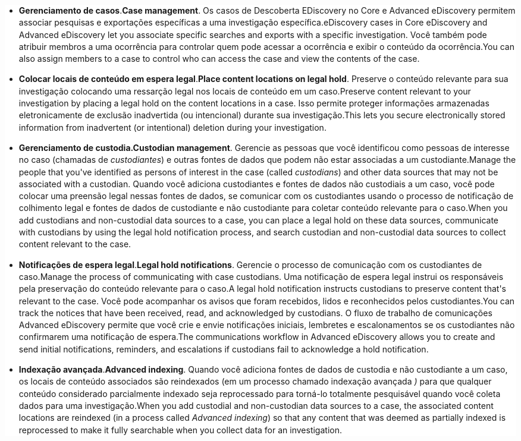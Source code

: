 - <span data-ttu-id="726d1-205">**Gerenciamento de casos**.</span><span class="sxs-lookup"><span data-stu-id="726d1-205">**Case management**.</span></span> <span data-ttu-id="726d1-206">Os casos de Descoberta EDiscovery no Core e Advanced eDiscovery permitem associar pesquisas e exportações específicas a uma investigação específica.</span><span class="sxs-lookup"><span data-stu-id="726d1-206">eDiscovery cases in Core eDiscovery and Advanced eDiscovery let you associate specific searches and exports with a specific investigation.</span></span> <span data-ttu-id="726d1-207">Você também pode atribuir membros a uma ocorrência para controlar quem pode acessar a ocorrência e exibir o conteúdo da ocorrência.</span><span class="sxs-lookup"><span data-stu-id="726d1-207">You can also assign members to a case to control who can access the case and view the contents of the case.</span></span>

- <span data-ttu-id="726d1-208">**Colocar locais de conteúdo em espera legal**.</span><span class="sxs-lookup"><span data-stu-id="726d1-208">**Place content locations on legal hold**.</span></span> <span data-ttu-id="726d1-209">Preserve o conteúdo relevante para sua investigação colocando uma ressarção legal nos locais de conteúdo em um caso.</span><span class="sxs-lookup"><span data-stu-id="726d1-209">Preserve content relevant to your investigation by placing a legal hold on the content locations in a case.</span></span> <span data-ttu-id="726d1-210">Isso permite proteger informações armazenadas eletronicamente de exclusão inadvertida (ou intencional) durante sua investigação.</span><span class="sxs-lookup"><span data-stu-id="726d1-210">This lets you secure electronically stored information from inadvertent (or intentional) deletion during your investigation.</span></span>

- <span data-ttu-id="726d1-211">**Gerenciamento de custodia.**</span><span class="sxs-lookup"><span data-stu-id="726d1-211">**Custodian management**.</span></span> <span data-ttu-id="726d1-212">Gerencie as pessoas que você identificou como pessoas de interesse no caso (chamadas de *custodiantes*) e outras fontes de dados que podem não estar associadas a um custodiante.</span><span class="sxs-lookup"><span data-stu-id="726d1-212">Manage the people that you've identified as persons of interest in the case (called *custodians*) and other data sources that may not be associated with a custodian.</span></span> <span data-ttu-id="726d1-213">Quando você adiciona custodiantes e fontes de dados não custodiais a um caso, você pode colocar uma preensão legal nessas fontes de dados, se comunicar com os custodiantes usando o processo de notificação de colhimento legal e fontes de dados de custodiante e não custodiante para coletar conteúdo relevante para o caso.</span><span class="sxs-lookup"><span data-stu-id="726d1-213">When you add custodians and non-custodial data sources to a case, you can place a legal hold on these data sources, communicate with custodians by using the legal hold notification process, and search custodian and non-custodial data sources to collect content relevant to the case.</span></span>

- <span data-ttu-id="726d1-214">**Notificações de espera legal**.</span><span class="sxs-lookup"><span data-stu-id="726d1-214">**Legal hold notifications**.</span></span> <span data-ttu-id="726d1-215">Gerencie o processo de comunicação com os custodiantes de caso.</span><span class="sxs-lookup"><span data-stu-id="726d1-215">Manage the process of communicating with case custodians.</span></span> <span data-ttu-id="726d1-216">Uma notificação de espera legal instrui os responsáveis pela preservação do conteúdo relevante para o caso.</span><span class="sxs-lookup"><span data-stu-id="726d1-216">A legal hold notification instructs custodians to preserve content that's relevant to the case.</span></span> <span data-ttu-id="726d1-217">Você pode acompanhar os avisos que foram recebidos, lidos e reconhecidos pelos custodiantes.</span><span class="sxs-lookup"><span data-stu-id="726d1-217">You can track the notices that have been received, read, and acknowledged by custodians.</span></span> <span data-ttu-id="726d1-218">O fluxo de trabalho de comunicações Advanced eDiscovery permite que você crie e envie notificações iniciais, lembretes e escalonamentos se os custodiantes não confirmarem uma notificação de espera.</span><span class="sxs-lookup"><span data-stu-id="726d1-218">The communications workflow in Advanced eDiscovery allows you to create and send initial notifications, reminders, and escalations if custodians fail to acknowledge a hold notification.</span></span>

- <span data-ttu-id="726d1-219">**Indexação avançada**.</span><span class="sxs-lookup"><span data-stu-id="726d1-219">**Advanced indexing**.</span></span> <span data-ttu-id="726d1-220">Quando você adiciona fontes de dados de custodia e não custodiante a um caso, os locais de conteúdo associados são reindexados (em um processo chamado indexação avançada *)* para que qualquer conteúdo considerado parcialmente indexado seja reprocessado para torná-lo totalmente pesquisável quando você coleta dados para uma investigação.</span><span class="sxs-lookup"><span data-stu-id="726d1-220">When you add custodial and non-custodian data sources to a case, the associated content locations are reindexed (in a process called *Advanced indexing*) so that any content that was deemed as partially indexed is reprocessed to make it fully searchable when you collect data for an investigation.</span></span>
